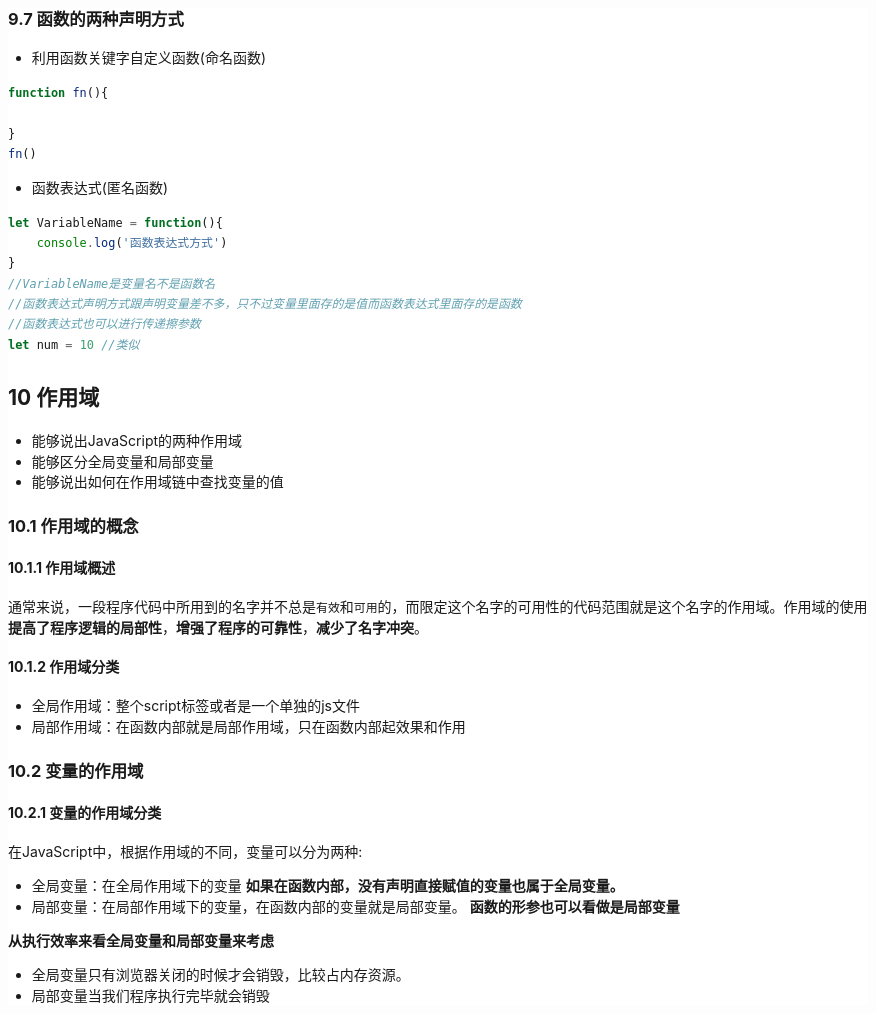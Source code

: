 ```js
```

### 9.7 函数的两种声明方式

- 利用函数关键字自定义函数(命名函数)
```js
function fn(){

}
fn()
```

- 函数表达式(匿名函数)
```js
let VariableName = function(){
    console.log('函数表达式方式')
}
//VariableName是变量名不是函数名
//函数表达式声明方式跟声明变量差不多，只不过变量里面存的是值而函数表达式里面存的是函数
//函数表达式也可以进行传递擦参数
let num = 10 //类似
```

## 10 作用域

- 能够说出JavaScript的两种作用域
- 能够区分全局变量和局部变量
- 能够说出如何在作用域链中查找变量的值

### 10.1 作用域的概念

#### 10.1.1 作用域概述

通常来说，一段程序代码中所用到的名字并不总是`有效`和`可用`的，而限定这个名字的可用性的代码范围就是这个名字的作用域。作用域的使用**提高了程序逻辑的局部性**，**增强了程序的可靠性**，**减少了名字冲突**。

#### 10.1.2 作用域分类

- 全局作用域：整个script标签或者是一个单独的js文件
- 局部作用域：在函数内部就是局部作用域，只在函数内部起效果和作用

### 10.2 变量的作用域

#### 10.2.1 变量的作用域分类

在JavaScript中，根据作用域的不同，变量可以分为两种:

- 全局变量：在全局作用域下的变量
**如果在函数内部，没有声明直接赋值的变量也属于全局变量。**
- 局部变量：在局部作用域下的变量，在函数内部的变量就是局部变量。
**函数的形参也可以看做是局部变量**

**从执行效率来看全局变量和局部变量来考虑**
- 全局变量只有浏览器关闭的时候才会销毁，比较占内存资源。
- 局部变量当我们程序执行完毕就会销毁
